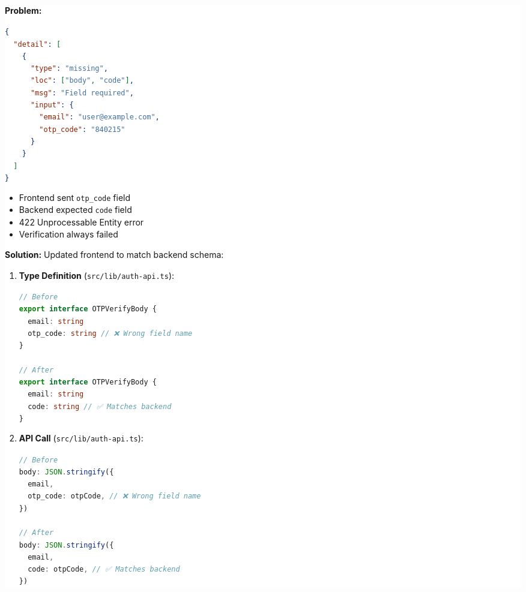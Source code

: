 **Problem:**

```json
{
  "detail": [
    {
      "type": "missing",
      "loc": ["body", "code"],
      "msg": "Field required",
      "input": {
        "email": "user@example.com",
        "otp_code": "840215"
      }
    }
  ]
}
```

- Frontend sent `otp_code` field
- Backend expected `code` field
- 422 Unprocessable Entity error
- Verification always failed

**Solution:**
Updated frontend to match backend schema:

1. **Type Definition** (`src/lib/auth-api.ts`):

   ```typescript
   // Before
   export interface OTPVerifyBody {
     email: string
     otp_code: string // ❌ Wrong field name
   }

   // After
   export interface OTPVerifyBody {
     email: string
     code: string // ✅ Matches backend
   }
   ```

2. **API Call** (`src/lib/auth-api.ts`):

   ```typescript
   // Before
   body: JSON.stringify({
     email,
     otp_code: otpCode, // ❌ Wrong field name
   })

   // After
   body: JSON.stringify({
     email,
     code: otpCode, // ✅ Matches backend
   })
   ```
